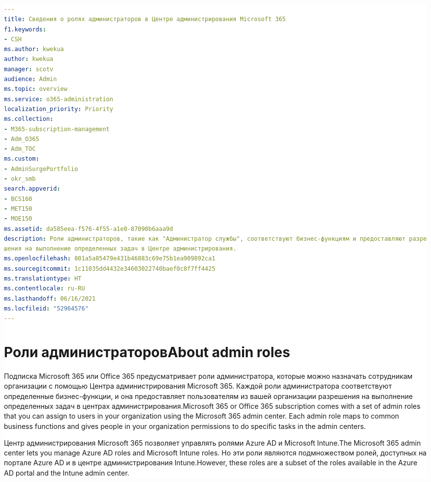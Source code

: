 ```yaml
---
title: Сведения о ролях администраторов в Центре администрирования Microsoft 365
f1.keywords:
- CSH
ms.author: kwekua
author: kwekua
manager: scotv
audience: Admin
ms.topic: overview
ms.service: o365-administration
localization_priority: Priority
ms.collection:
- M365-subscription-management
- Adm_O365
- Adm_TOC
ms.custom:
- AdminSurgePortfolio
- okr_smb
search.appverid:
- BCS160
- MET150
- MOE150
ms.assetid: da585eea-f576-4f55-a1e0-87090b6aaa9d
description: Роли администраторов, такие как "Администратор службы", соответствуют бизнес-функциям и предоставляют разрешения на выполнение определенных задач в Центре администрирования.
ms.openlocfilehash: 801a5a85479e431b46883c69e75b1ea909892ca1
ms.sourcegitcommit: 1c11035dd4432e34603022740baef0c8f7ff4425
ms.translationtype: HT
ms.contentlocale: ru-RU
ms.lasthandoff: 06/16/2021
ms.locfileid: "52964576"
---
```

# <a name="about-admin-roles"></a><span data-ttu-id="f36c9-103">Роли администраторов</span><span class="sxs-lookup"><span data-stu-id="f36c9-103">About admin roles</span></span>

<span data-ttu-id="f36c9-p101">Подписка Microsoft 365 или Office 365 предусматривает роли администратора, которые можно назначать сотрудникам организации с помощью Центра администрирования Microsoft 365. Каждой роли администратора соответствуют определенные бизнес-функции, и она предоставляет пользователям из вашей организации разрешения на выполнение определенных задач в центрах администрирования.</span><span class="sxs-lookup"><span data-stu-id="f36c9-p101">Microsoft 365 or Office 365 subscription comes with a set of admin roles that you can assign to users in your organization using the Microsoft 365 admin center. Each admin role maps to common business functions and gives people in your organization permissions to do specific tasks in the admin centers.</span></span>

<span data-ttu-id="f36c9-106">Центр администрирования Microsoft 365 позволяет управлять ролями Azure AD и Microsoft Intune.</span><span class="sxs-lookup"><span data-stu-id="f36c9-106">The Microsoft 365 admin center lets you manage Azure AD roles and Microsoft Intune roles.</span></span> <span data-ttu-id="f36c9-107">Но эти роли являются подмножеством ролей, доступных на портале Azure AD и в центре администрирования Intune.</span><span class="sxs-lookup"><span data-stu-id="f36c9-107">However, these roles are a subset of the roles available in the Azure AD portal and the Intune admin center.</span></span>
